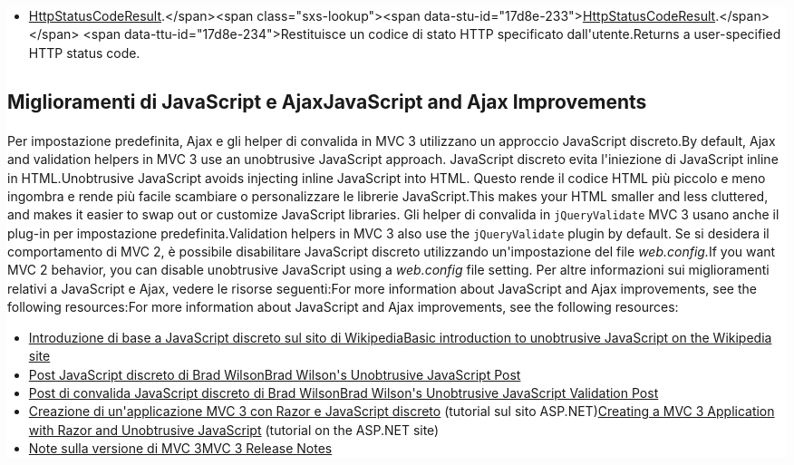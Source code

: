 - <span data-ttu-id="17d8e-233">[HttpStatusCodeResult](https://msdn.microsoft.com/library/system.web.mvc.httpstatuscoderesult(v=VS.98).aspx).</span><span class="sxs-lookup"><span data-stu-id="17d8e-233">[HttpStatusCodeResult](https://msdn.microsoft.com/library/system.web.mvc.httpstatuscoderesult(v=VS.98).aspx).</span></span> <span data-ttu-id="17d8e-234">Restituisce un codice di stato HTTP specificato dall'utente.</span><span class="sxs-lookup"><span data-stu-id="17d8e-234">Returns a user-specified HTTP status code.</span></span>

<a id="BM_JavaScript_and_Ajax_Improvements"></a>

## <a name="javascript-and-ajax-improvements"></a><span data-ttu-id="17d8e-235">Miglioramenti di JavaScript e Ajax</span><span class="sxs-lookup"><span data-stu-id="17d8e-235">JavaScript and Ajax Improvements</span></span>

<span data-ttu-id="17d8e-236">Per impostazione predefinita, Ajax e gli helper di convalida in MVC 3 utilizzano un approccio JavaScript discreto.</span><span class="sxs-lookup"><span data-stu-id="17d8e-236">By default, Ajax and validation helpers in MVC 3 use an unobtrusive JavaScript approach.</span></span> <span data-ttu-id="17d8e-237">JavaScript discreto evita l'iniezione di JavaScript inline in HTML.</span><span class="sxs-lookup"><span data-stu-id="17d8e-237">Unobtrusive JavaScript avoids injecting inline JavaScript into HTML.</span></span> <span data-ttu-id="17d8e-238">Questo rende il codice HTML più piccolo e meno ingombra e rende più facile scambiare o personalizzare le librerie JavaScript.</span><span class="sxs-lookup"><span data-stu-id="17d8e-238">This makes your HTML smaller and less cluttered, and makes it easier to swap out or customize JavaScript libraries.</span></span> <span data-ttu-id="17d8e-239">Gli helper di convalida in `jQueryValidate` MVC 3 usano anche il plug-in per impostazione predefinita.</span><span class="sxs-lookup"><span data-stu-id="17d8e-239">Validation helpers in MVC 3 also use the `jQueryValidate` plugin by default.</span></span> <span data-ttu-id="17d8e-240">Se si desidera il comportamento di MVC 2, è possibile disabilitare JavaScript discreto utilizzando un'impostazione del file *web.config.*</span><span class="sxs-lookup"><span data-stu-id="17d8e-240">If you want MVC 2 behavior, you can disable unobtrusive JavaScript using a *web.config* file setting.</span></span> <span data-ttu-id="17d8e-241">Per altre informazioni sui miglioramenti relativi a JavaScript e Ajax, vedere le risorse seguenti:For more information about JavaScript and Ajax improvements, see the following resources:</span><span class="sxs-lookup"><span data-stu-id="17d8e-241">For more information about JavaScript and Ajax improvements, see the following resources:</span></span>

- [<span data-ttu-id="17d8e-242">Introduzione di base a JavaScript discreto sul sito di Wikipedia</span><span class="sxs-lookup"><span data-stu-id="17d8e-242">Basic introduction to unobtrusive JavaScript on the Wikipedia site</span></span>](http://en.wikipedia.org/wiki/Unobtrusive_JavaScript)
- [<span data-ttu-id="17d8e-243">Post JavaScript discreto di Brad Wilson</span><span class="sxs-lookup"><span data-stu-id="17d8e-243">Brad Wilson's Unobtrusive JavaScript Post</span></span>](http://bradwilson.typepad.com/blog/2010/10/mvc3-unobtrusive-ajax.html)
- [<span data-ttu-id="17d8e-244">Post di convalida JavaScript discreto di Brad Wilson</span><span class="sxs-lookup"><span data-stu-id="17d8e-244">Brad Wilson's Unobtrusive JavaScript Validation Post</span></span>](http://bradwilson.typepad.com/blog/2010/10/mvc3-unobtrusive-validation.html)
- <span data-ttu-id="17d8e-245">[Creazione di un'applicazione MVC 3 con Razor e JavaScript discreto](overview/older-versions/creating-a-mvc-3-application-with-razor-and-unobtrusive-javascript.md) (tutorial sul sito ASP.NET)</span><span class="sxs-lookup"><span data-stu-id="17d8e-245">[Creating a MVC 3 Application with Razor and Unobtrusive JavaScript](overview/older-versions/creating-a-mvc-3-application-with-razor-and-unobtrusive-javascript.md) (tutorial on the ASP.NET site)</span></span>
- [<span data-ttu-id="17d8e-246">Note sulla versione di MVC 3</span><span class="sxs-lookup"><span data-stu-id="17d8e-246">MVC 3 Release Notes</span></span>](../whitepapers/mvc3-release-notes.md)
